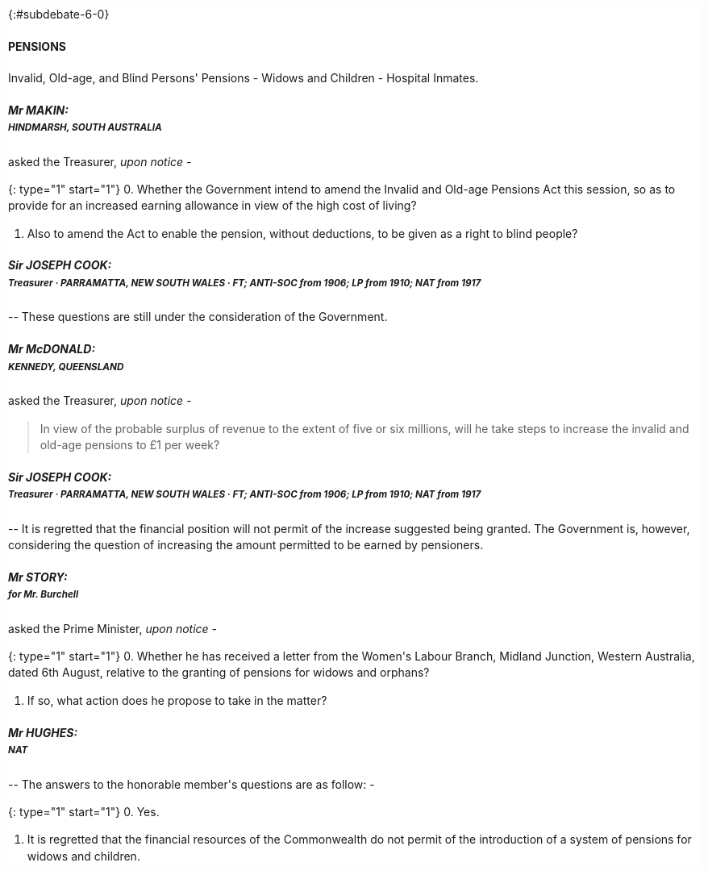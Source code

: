 {:#subdebate-6-0}
#### PENSIONS

Invalid, Old-age, and Blind Persons' Pensions - Widows and Children - Hospital Inmates. 

##### Mr MAKIN:<br><small class="text-muted">HINDMARSH, SOUTH AUSTRALIA</small>

asked the Treasurer,  *upon notice -* 

{: type="1" start="1"}
0. Whether the Government intend to amend the Invalid and Old-age Pensions Act this session, so as to provide for an increased earning allowance in view of the high cost of living? 
1. Also to amend the Act to enable the pension, without deductions, to be given as a right to blind people? 

##### Sir JOSEPH COOK:<br><small class="text-muted">Treasurer &middot; PARRAMATTA, NEW SOUTH WALES &middot; FT; ANTI-SOC from 1906; LP from 1910; NAT from 1917</small>

-- These questions are still under the consideration of the Government. 

##### Mr McDONALD:<br><small class="text-muted">KENNEDY, QUEENSLAND</small>

asked the Treasurer,  *upon notice -* 

  >In view of the probable surplus of revenue to the extent of five or six millions, will he take steps to increase the invalid and old-age pensions to £1 per week? 

##### Sir JOSEPH COOK:<br><small class="text-muted">Treasurer &middot; PARRAMATTA, NEW SOUTH WALES &middot; FT; ANTI-SOC from 1906; LP from 1910; NAT from 1917</small>

-- It is regretted that the financial position will not permit of the increase suggested being granted. The Government is, however, considering the question of increasing the amount permitted to be earned by pensioners. 

##### Mr STORY:<br><small class="text-muted">for Mr. Burchell</small>

asked the Prime Minister,  *upon notice -* 

{: type="1" start="1"}
0. Whether he has received a letter from the Women's Labour Branch, Midland Junction, Western Australia, dated 6th August, relative to the granting of pensions for widows and orphans? 
1. If so, what action does he propose to take in the matter? 

##### Mr HUGHES:<br><small class="text-muted">NAT</small>

-- The answers to the honorable member's questions are as follow: - 

{: type="1" start="1"}
0. Yes. 
1. It is regretted that the financial resources of the Commonwealth do not permit of the introduction of a system of pensions for widows and children. 
